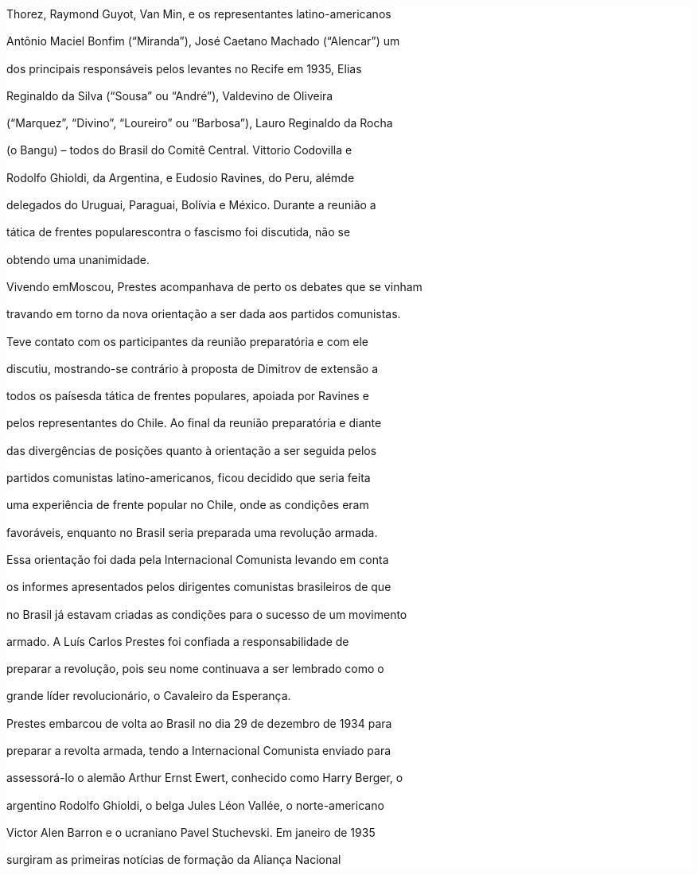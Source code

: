 Thorez, Raymond Guyot, Van Min, e os representantes latino-americanos

Antônio Maciel Bonfim (“Miranda”), José Caetano Machado (“Alencar”) um

dos principais responsáveis pelos levantes no Recife em 1935, Elias

Reginaldo da Silva (“Sousa” ou “André”), Valdevino de Oliveira

(“Marquez”, “Divino”, “Loureiro” ou “Barbosa”), Lauro Reginaldo da Rocha

(o Bangu) – todos do Brasil do Comitê Central. Vittorio Codovilla e

Rodolfo Ghioldi, da Argentina, e Eudosio Ravines, do Peru, alémde

delegados do Uruguai, Paraguai, Bolívia e México. Durante a reunião a

tática de frentes popularescontra o fascismo foi discutida, não se

obtendo uma unanimidade.



Vivendo emMoscou, Prestes acompanhava de perto os debates que se vinham

travando em torno da nova orientação a ser dada aos partidos comunistas.

Teve contato com os participantes da reunião preparatória e com ele

discutiu, mostrando-se contrário à proposta de Dimitrov de extensão a

todos os paísesda tática de frentes populares, apoiada por Ravines e

pelos representantes do Chile. Ao final da reunião preparatória e diante

das divergências de posições quanto à orientação a ser seguida pelos

partidos comunistas latino-americanos, ficou decidido que seria feita

uma experiência de frente popular no Chile, onde as condições eram

favoráveis, enquanto no Brasil seria preparada uma revolução armada.

Essa orientação foi dada pela Internacional Comunista levando em conta

os informes apresentados pelos dirigentes comunistas brasileiros de que

no Brasil já estavam criadas as condições para o sucesso de um movimento

armado. A Luís Carlos Prestes foi confiada a responsabilidade de

preparar a revolução, pois seu nome continuava a ser lembrado como o

grande líder revolucionário, o Cavaleiro da Esperança.



Prestes embarcou de volta ao Brasil no dia 29 de dezembro de 1934 para

preparar a revolta armada, tendo a Internacional Comunista enviado para

assessorá-lo o alemão Arthur Ernst Ewert, conhecido como Harry Berger, o

argentino Rodolfo Ghioldi, o belga Jules Léon Vallée, o norte-americano

Victor Alen Barron e o ucraniano Pavel Stuchevski. Em janeiro de 1935

surgiram as primeiras notícias de formação da Aliança Nacional
